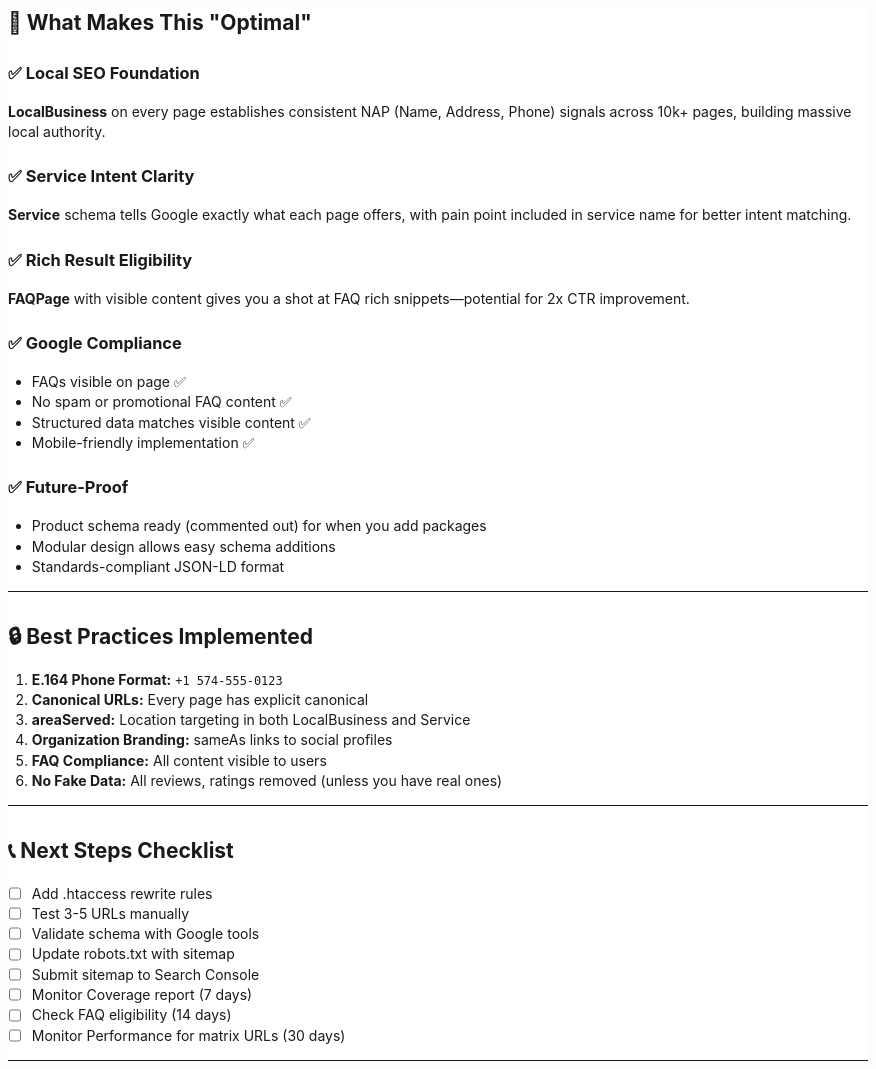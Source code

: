 
## 🎉 What Makes This "Optimal"

### ✅ Local SEO Foundation
**LocalBusiness** on every page establishes consistent NAP (Name, Address, Phone) signals across 10k+ pages, building massive local authority.

### ✅ Service Intent Clarity
**Service** schema tells Google exactly what each page offers, with pain point included in service name for better intent matching.

### ✅ Rich Result Eligibility
**FAQPage** with visible content gives you a shot at FAQ rich snippets—potential for 2x CTR improvement.

### ✅ Google Compliance
- FAQs visible on page ✅
- No spam or promotional FAQ content ✅
- Structured data matches visible content ✅
- Mobile-friendly implementation ✅

### ✅ Future-Proof
- Product schema ready (commented out) for when you add packages
- Modular design allows easy schema additions
- Standards-compliant JSON-LD format

---

## 🔒 Best Practices Implemented

1. **E.164 Phone Format:** `+1 574-555-0123`
2. **Canonical URLs:** Every page has explicit canonical
3. **areaServed:** Location targeting in both LocalBusiness and Service
4. **Organization Branding:** sameAs links to social profiles
5. **FAQ Compliance:** All content visible to users
6. **No Fake Data:** All reviews, ratings removed (unless you have real ones)

---

## 📞 Next Steps Checklist

- [ ] Add .htaccess rewrite rules
- [ ] Test 3-5 URLs manually
- [ ] Validate schema with Google tools
- [ ] Update robots.txt with sitemap
- [ ] Submit sitemap to Search Console
- [ ] Monitor Coverage report (7 days)
- [ ] Check FAQ eligibility (14 days)
- [ ] Monitor Performance for matrix URLs (30 days)

---